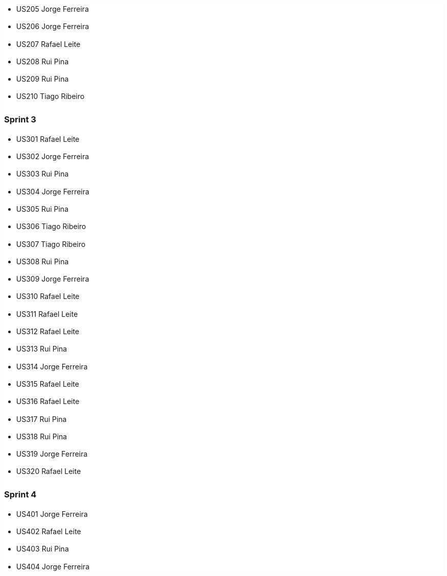 * US205 Jorge Ferreira

* US206 Jorge Ferreira

* US207 Rafael Leite

* US208 Rui Pina

* US209 Rui Pina

* US210 Tiago Ribeiro

### Sprint 3

* US301 Rafael Leite

* US302 Jorge Ferreira

* US303 Rui Pina

* US304 Jorge Ferreira

* US305 Rui Pina

* US306 Tiago Ribeiro

* US307 Tiago Ribeiro

* US308 Rui Pina

* US309 Jorge Ferreira

* US310 Rafael Leite

* US311 Rafael Leite

* US312 Rafael Leite

* US313 Rui Pina

* US314 Jorge Ferreira

* US315 Rafael Leite

* US316 Rafael Leite

* US317 Rui Pina

* US318 Rui Pina

* US319 Jorge Ferreira

* US320 Rafael Leite

### Sprint 4

* US401 Jorge Ferreira

* US402 Rafael Leite

* US403 Rui Pina

* US404 Jorge Ferreira
